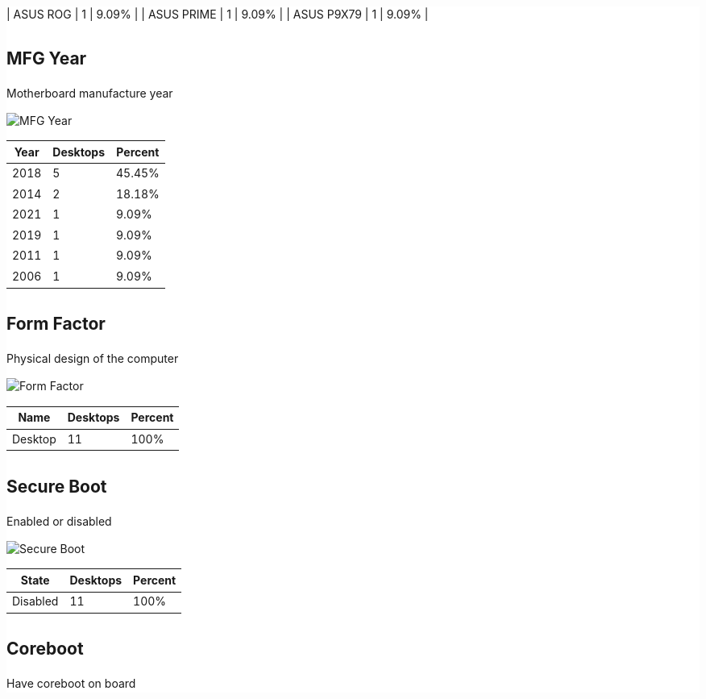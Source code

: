 | ASUS ROG              | 1        | 9.09%   |
| ASUS PRIME            | 1        | 9.09%   |
| ASUS P9X79            | 1        | 9.09%   |

MFG Year
--------

Motherboard manufacture year

![MFG Year](./images/pie_chart/node_year.svg)


| Year | Desktops | Percent |
|------|----------|---------|
| 2018 | 5        | 45.45%  |
| 2014 | 2        | 18.18%  |
| 2021 | 1        | 9.09%   |
| 2019 | 1        | 9.09%   |
| 2011 | 1        | 9.09%   |
| 2006 | 1        | 9.09%   |

Form Factor
-----------

Physical design of the computer

![Form Factor](./images/pie_chart/node_formfactor.svg)


| Name    | Desktops | Percent |
|---------|----------|---------|
| Desktop | 11       | 100%    |

Secure Boot
-----------

Enabled or disabled

![Secure Boot](./images/pie_chart/node_secureboot.svg)


| State    | Desktops | Percent |
|----------|----------|---------|
| Disabled | 11       | 100%    |

Coreboot
--------

Have coreboot on board
